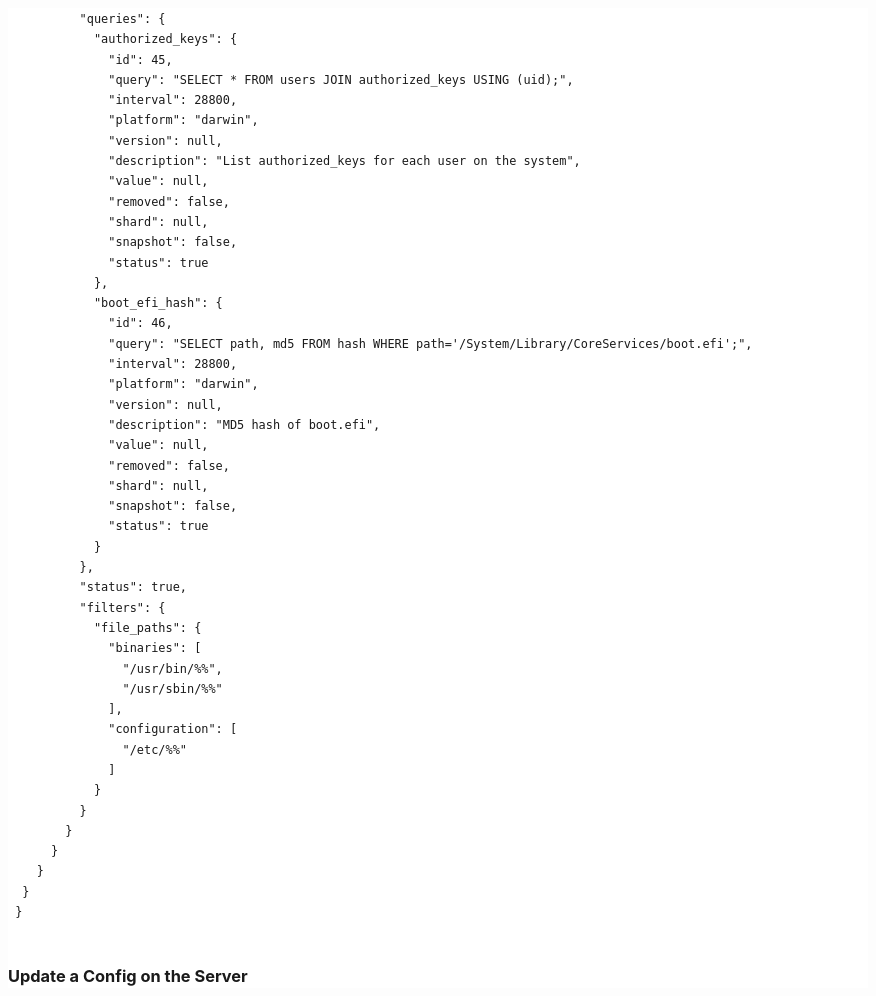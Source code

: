 ```
          "queries": {
            "authorized_keys": {
              "id": 45,
              "query": "SELECT * FROM users JOIN authorized_keys USING (uid);",
              "interval": 28800,
              "platform": "darwin",
              "version": null,
              "description": "List authorized_keys for each user on the system",
              "value": null,
              "removed": false,
              "shard": null,
              "snapshot": false,
              "status": true
            },
            "boot_efi_hash": {
              "id": 46,
              "query": "SELECT path, md5 FROM hash WHERE path='/System/Library/CoreServices/boot.efi';",
              "interval": 28800,
              "platform": "darwin",
              "version": null,
              "description": "MD5 hash of boot.efi",
              "value": null,
              "removed": false,
              "shard": null,
              "snapshot": false,
              "status": true
            }
          },
          "status": true,
          "filters": {
            "file_paths": {
              "binaries": [
                "/usr/bin/%%",
                "/usr/sbin/%%"
              ],
              "configuration": [
                "/etc/%%"
              ]
            }
          }
        }
      }
    }
  }
 }


```

### Update a Config on the Server 
